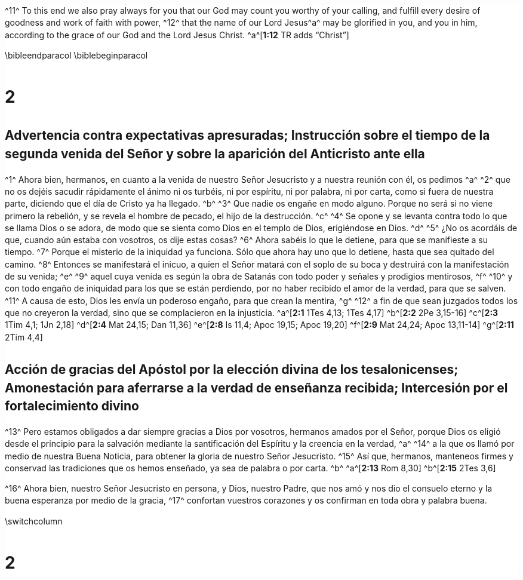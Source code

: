 ^11^ To this end we also pray always for you that our God may count you worthy of your calling, and fulfill every desire of goodness and work of faith with power, ^12^ that the name of our Lord Jesus^a^ may be glorified in you, and you in him, according to the grace of our God and the Lord Jesus Christ.
^a^[**1:12** TR adds “Christ”] 

\bibleendparacol
\biblebeginparacol

# 2
## Advertencia contra expectativas apresuradas; Instrucción sobre el tiempo de la segunda venida del Señor y sobre la aparición del Anticristo ante ella
^1^ Ahora bien, hermanos, en cuanto a la venida de nuestro Señor Jesucristo y a nuestra reunión con él, os pedimos ^a^ ^2^ que no os dejéis sacudir rápidamente el ánimo ni os turbéis, ni por espíritu, ni por palabra, ni por carta, como si fuera de nuestra parte, diciendo que el día de Cristo ya ha llegado. ^b^ ^3^ Que nadie os engañe en modo alguno. Porque no será si no viene primero la rebelión, y se revela el hombre de pecado, el hijo de la destrucción. ^c^ ^4^ Se opone y se levanta contra todo lo que se llama Dios o se adora, de modo que se sienta como Dios en el templo de Dios, erigiéndose en Dios. ^d^ ^5^ ¿No os acordáis de que, cuando aún estaba con vosotros, os dije estas cosas? ^6^ Ahora sabéis lo que le detiene, para que se manifieste a su tiempo. ^7^ Porque el misterio de la iniquidad ya funciona. Sólo que ahora hay uno que lo detiene, hasta que sea quitado del camino. ^8^ Entonces se manifestará el inicuo, a quien el Señor matará con el soplo de su boca y destruirá con la manifestación de su venida; ^e^ ^9^ aquel cuya venida es según la obra de Satanás con todo poder y señales y prodigios mentirosos, ^f^ ^10^ y con todo engaño de iniquidad para los que se están perdiendo, por no haber recibido el amor de la verdad, para que se salven. ^11^ A causa de esto, Dios les envía un poderoso engaño, para que crean la mentira, ^g^ ^12^ a fin de que sean juzgados todos los que no creyeron la verdad, sino que se complacieron en la injusticia.
^a^[**2:1** 1Tes 4,13; 1Tes 4,17] ^b^[**2:2** 2Pe 3,15-16] ^c^[**2:3** 1Tim 4,1; 1Jn 2,18] ^d^[**2:4** Mat 24,15; Dan 11,36] ^e^[**2:8** Is 11,4; Apoc 19,15; Apoc 19,20] ^f^[**2:9** Mat 24,24; Apoc 13,11-14] ^g^[**2:11** 2Tim 4,4]

## Acción de gracias del Apóstol por la elección divina de los tesalonicenses; Amonestación para aferrarse a la verdad de enseñanza recibida; Intercesión por el fortalecimiento divino
^13^ Pero estamos obligados a dar siempre gracias a Dios por vosotros, hermanos amados por el Señor, porque Dios os eligió desde el principio para la salvación mediante la santificación del Espíritu y la creencia en la verdad, ^a^ ^14^ a la que os llamó por medio de nuestra Buena Noticia, para obtener la gloria de nuestro Señor Jesucristo. ^15^ Así que, hermanos, manteneos firmes y conservad las tradiciones que os hemos enseñado, ya sea de palabra o por carta. ^b^
^a^[**2:13** Rom 8,30] ^b^[**2:15** 2Tes 3,6]

^16^ Ahora bien, nuestro Señor Jesucristo en persona, y Dios, nuestro Padre, que nos amó y nos dio el consuelo eterno y la buena esperanza por medio de la gracia, ^17^ confortan vuestros corazones y os confirman en toda obra y palabra buena.

\switchcolumn

# 2